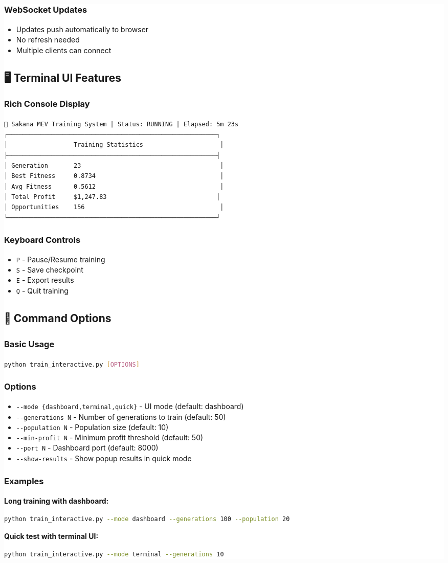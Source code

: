 ### WebSocket Updates
- Updates push automatically to browser
- No refresh needed
- Multiple clients can connect

## 🖥️ Terminal UI Features

### Rich Console Display
```
🌊 Sakana MEV Training System | Status: RUNNING | Elapsed: 5m 23s
┌─────────────────────────────────────────────────────────┐
│                  Training Statistics                     │
├─────────────────────────────────────────────────────────┤
│ Generation       23                                      │
│ Best Fitness     0.8734                                  │
│ Avg Fitness      0.5612                                  │
│ Total Profit     $1,247.83                              │
│ Opportunities    156                                     │
└─────────────────────────────────────────────────────────┘
```

### Keyboard Controls
- `P` - Pause/Resume training
- `S` - Save checkpoint
- `E` - Export results
- `Q` - Quit training

## 🎯 Command Options

### Basic Usage
```bash
python train_interactive.py [OPTIONS]
```

### Options
- `--mode {dashboard,terminal,quick}` - UI mode (default: dashboard)
- `--generations N` - Number of generations to train (default: 50)
- `--population N` - Population size (default: 10)
- `--min-profit N` - Minimum profit threshold (default: 50)
- `--port N` - Dashboard port (default: 8000)
- `--show-results` - Show popup results in quick mode

### Examples

**Long training with dashboard:**
```bash
python train_interactive.py --mode dashboard --generations 100 --population 20
```

**Quick test with terminal UI:**
```bash
python train_interactive.py --mode terminal --generations 10
```
